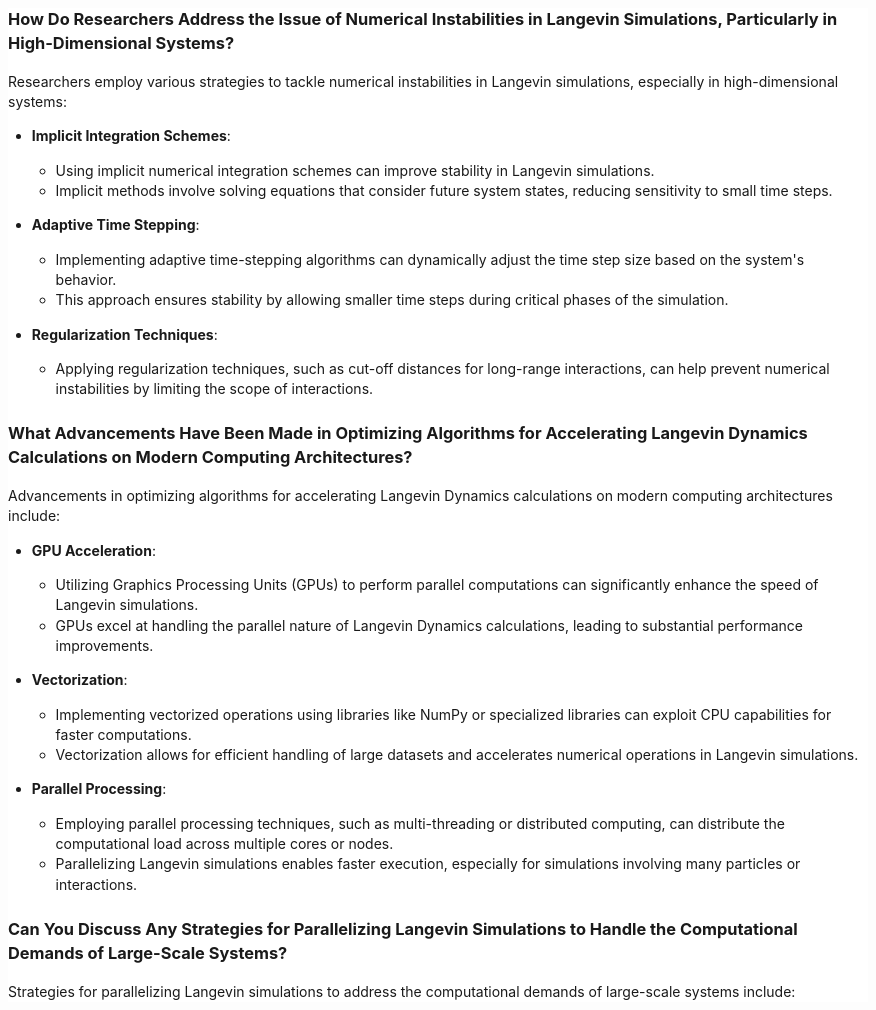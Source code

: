 ### How Do Researchers Address the Issue of Numerical Instabilities in Langevin Simulations, Particularly in High-Dimensional Systems?

Researchers employ various strategies to tackle numerical instabilities in Langevin simulations, especially in high-dimensional systems:

- **Implicit Integration Schemes**:
  - Using implicit numerical integration schemes can improve stability in Langevin simulations.
  - Implicit methods involve solving equations that consider future system states, reducing sensitivity to small time steps.

- **Adaptive Time Stepping**:
  - Implementing adaptive time-stepping algorithms can dynamically adjust the time step size based on the system's behavior.
  - This approach ensures stability by allowing smaller time steps during critical phases of the simulation.

- **Regularization Techniques**:
  - Applying regularization techniques, such as cut-off distances for long-range interactions, can help prevent numerical instabilities by limiting the scope of interactions.

### What Advancements Have Been Made in Optimizing Algorithms for Accelerating Langevin Dynamics Calculations on Modern Computing Architectures?

Advancements in optimizing algorithms for accelerating Langevin Dynamics calculations on modern computing architectures include:

- **GPU Acceleration**:
  - Utilizing Graphics Processing Units (GPUs) to perform parallel computations can significantly enhance the speed of Langevin simulations.
  - GPUs excel at handling the parallel nature of Langevin Dynamics calculations, leading to substantial performance improvements.

- **Vectorization**:
  - Implementing vectorized operations using libraries like NumPy or specialized libraries can exploit CPU capabilities for faster computations.
  - Vectorization allows for efficient handling of large datasets and accelerates numerical operations in Langevin simulations.

- **Parallel Processing**:
  - Employing parallel processing techniques, such as multi-threading or distributed computing, can distribute the computational load across multiple cores or nodes.
  - Parallelizing Langevin simulations enables faster execution, especially for simulations involving many particles or interactions.

### Can You Discuss Any Strategies for Parallelizing Langevin Simulations to Handle the Computational Demands of Large-Scale Systems?

Strategies for parallelizing Langevin simulations to address the computational demands of large-scale systems include:
